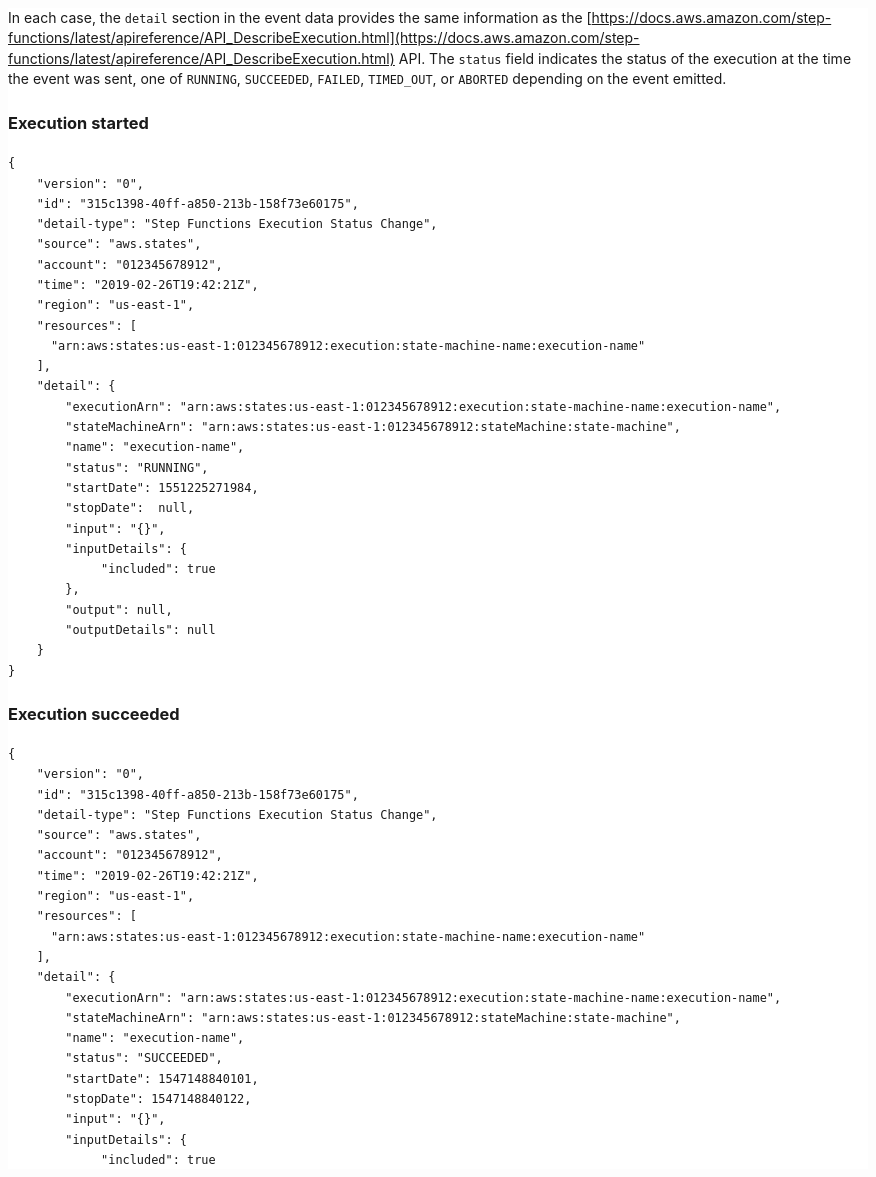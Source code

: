 In each case, the `detail` section in the event data provides the same information as the [https://docs.aws.amazon.com/step-functions/latest/apireference/API_DescribeExecution.html](https://docs.aws.amazon.com/step-functions/latest/apireference/API_DescribeExecution.html) API\. The `status` field indicates the status of the execution at the time the event was sent, one of `RUNNING`, `SUCCEEDED`, `FAILED`, `TIMED_OUT`, or `ABORTED` depending on the event emitted\.

### Execution started<a name="cw-events-execution-started"></a>

```
{
    "version": "0",
    "id": "315c1398-40ff-a850-213b-158f73e60175",
    "detail-type": "Step Functions Execution Status Change",
    "source": "aws.states",
    "account": "012345678912",
    "time": "2019-02-26T19:42:21Z",
    "region": "us-east-1",
    "resources": [
      "arn:aws:states:us-east-1:012345678912:execution:state-machine-name:execution-name"
    ],
    "detail": {
        "executionArn": "arn:aws:states:us-east-1:012345678912:execution:state-machine-name:execution-name",
        "stateMachineArn": "arn:aws:states:us-east-1:012345678912:stateMachine:state-machine",
        "name": "execution-name",
        "status": "RUNNING",
        "startDate": 1551225271984,
        "stopDate":  null,
        "input": "{}",
        "inputDetails": {
             "included": true
        },
        "output": null,
        "outputDetails": null
    }
}
```

### Execution succeeded<a name="cw-events-execution-succeeded"></a>

```
{
    "version": "0",
    "id": "315c1398-40ff-a850-213b-158f73e60175",
    "detail-type": "Step Functions Execution Status Change",
    "source": "aws.states",
    "account": "012345678912",
    "time": "2019-02-26T19:42:21Z",
    "region": "us-east-1",
    "resources": [
      "arn:aws:states:us-east-1:012345678912:execution:state-machine-name:execution-name"
    ],
    "detail": {
        "executionArn": "arn:aws:states:us-east-1:012345678912:execution:state-machine-name:execution-name",
        "stateMachineArn": "arn:aws:states:us-east-1:012345678912:stateMachine:state-machine",
        "name": "execution-name",
        "status": "SUCCEEDED",
        "startDate": 1547148840101,
        "stopDate": 1547148840122,
        "input": "{}",
        "inputDetails": {
             "included": true
```